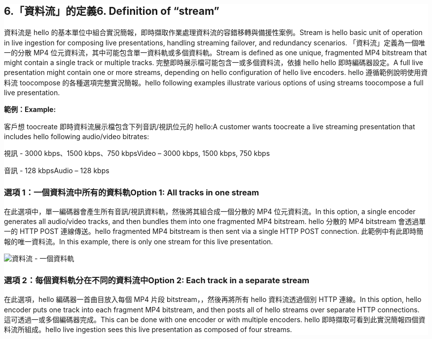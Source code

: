## <a name="6-definition-of-stream"></a><span data-ttu-id="a3a4d-178">6.「資料流」的定義</span><span class="sxs-lookup"><span data-stu-id="a3a4d-178">6. Definition of “stream”</span></span>
<span data-ttu-id="a3a4d-179">資料流是 hello 的基本單位中組合實況簡報，即時擷取作業處理資料流的容錯移轉與備援性案例。</span><span class="sxs-lookup"><span data-stu-id="a3a4d-179">Stream is hello basic unit of operation in live ingestion for composing live presentations, handling streaming failover, and redundancy scenarios.</span></span> <span data-ttu-id="a3a4d-180">「資料流」定義為一個唯一的分散 MP4 位元資料流，其中可能包含單一資料軌或多個資料軌。</span><span class="sxs-lookup"><span data-stu-id="a3a4d-180">Stream is defined as one unique, fragmented MP4 bitstream that might contain a single track or multiple tracks.</span></span> <span data-ttu-id="a3a4d-181">完整即時展示檔可能包含一或多個資料流，依據 hello hello 即時編碼器設定。</span><span class="sxs-lookup"><span data-stu-id="a3a4d-181">A full live presentation might contain one or more streams, depending on hello configuration of hello live encoders.</span></span> <span data-ttu-id="a3a4d-182">hello 遵循範例說明使用資料流 toocompose 的各種選項完整實況簡報。</span><span class="sxs-lookup"><span data-stu-id="a3a4d-182">hello following examples illustrate various options of using streams toocompose a full live presentation.</span></span>

<span data-ttu-id="a3a4d-183">**範例：**</span><span class="sxs-lookup"><span data-stu-id="a3a4d-183">**Example:**</span></span> 

<span data-ttu-id="a3a4d-184">客戶想 toocreate 即時資料流展示檔包含下列音訊/視訊位元的 hello:</span><span class="sxs-lookup"><span data-stu-id="a3a4d-184">A customer wants toocreate a live streaming presentation that includes hello following audio/video bitrates:</span></span>

<span data-ttu-id="a3a4d-185">視訊 - 3000 kbps、1500 kbps、750 kbps</span><span class="sxs-lookup"><span data-stu-id="a3a4d-185">Video – 3000 kbps, 1500 kbps, 750 kbps</span></span>

<span data-ttu-id="a3a4d-186">音訊 - 128 kbps</span><span class="sxs-lookup"><span data-stu-id="a3a4d-186">Audio – 128 kbps</span></span>

### <a name="option-1-all-tracks-in-one-stream"></a><span data-ttu-id="a3a4d-187">選項 1：一個資料流中所有的資料軌</span><span class="sxs-lookup"><span data-stu-id="a3a4d-187">Option 1: All tracks in one stream</span></span>
<span data-ttu-id="a3a4d-188">在此選項中，單一編碼器會產生所有音訊/視訊資料軌，然後將其組合成一個分散的 MP4 位元資料流。</span><span class="sxs-lookup"><span data-stu-id="a3a4d-188">In this option, a single encoder generates all audio/video tracks, and then bundles them into one fragmented MP4 bitstream.</span></span> <span data-ttu-id="a3a4d-189">hello 分散的 MP4 bitstream 會透過單一的 HTTP POST 連線傳送。</span><span class="sxs-lookup"><span data-stu-id="a3a4d-189">hello fragmented MP4 bitstream is then sent via a single HTTP POST connection.</span></span> <span data-ttu-id="a3a4d-190">此範例中有此即時簡報的唯一資料流。</span><span class="sxs-lookup"><span data-stu-id="a3a4d-190">In this example, there is only one stream for this live presentation.</span></span>

![資料流 - 一個資料軌][image2]

### <a name="option-2-each-track-in-a-separate-stream"></a><span data-ttu-id="a3a4d-192">選項 2：每個資料軌分在不同的資料流中</span><span class="sxs-lookup"><span data-stu-id="a3a4d-192">Option 2: Each track in a separate stream</span></span>
<span data-ttu-id="a3a4d-193">在此選項，hello 編碼器一首曲目放入每個 MP4 片段 bitstream，，然後再將所有 hello 資料流透過個別 HTTP 連線。</span><span class="sxs-lookup"><span data-stu-id="a3a4d-193">In this option, hello encoder puts one track into each fragment MP4 bitstream, and then posts all of hello streams over separate HTTP connections.</span></span> <span data-ttu-id="a3a4d-194">這可透過一或多個編碼器完成。</span><span class="sxs-lookup"><span data-stu-id="a3a4d-194">This can be done with one encoder or with multiple encoders.</span></span> <span data-ttu-id="a3a4d-195">hello 即時擷取可看到此實況簡報四個資料流所組成。</span><span class="sxs-lookup"><span data-stu-id="a3a4d-195">hello live ingestion sees this live presentation as composed of four streams.</span></span>


[image1]: ./media/media-services-fmp4-live-ingest-overview/media-services-image1.png
[image2]: ./media/media-services-fmp4-live-ingest-overview/media-services-image2.png
[image3]: ./media/media-services-fmp4-live-ingest-overview/media-services-image3.png
[image4]: ./media/media-services-fmp4-live-ingest-overview/media-services-image4.png
[image5]: ./media/media-services-fmp4-live-ingest-overview/media-services-image5.png
[image6]: ./media/media-services-fmp4-live-ingest-overview/media-services-image6.png
[image7]: ./media/media-services-fmp4-live-ingest-overview/media-services-image7.png